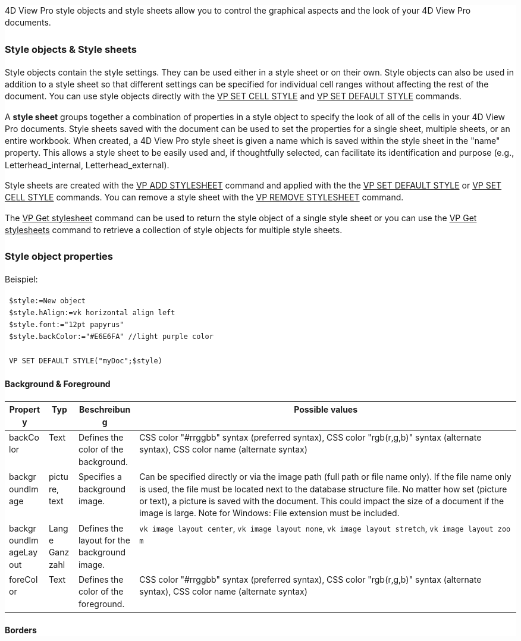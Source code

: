 
4D View Pro style objects and style sheets allow you to control the graphical aspects and the look of your 4D View Pro documents.

### Style objects & Style sheets

Style objects contain the style settings. They can be used either in a style sheet or on their own. Style objects can also be used in addition to a style sheet so that different settings can be specified for individual cell ranges without affecting the rest of the document. You can use style objects directly with the [VP SET CELL STYLE](method-list.md#vp-set-cell-style) and [VP SET DEFAULT STYLE](method-list.md#vp-set-default-style) commands.

A **style sheet** groups together a combination of properties in a style object to specify the look of all of the cells in your 4D View Pro documents. Style sheets saved with the document can be used to set the properties for a single sheet, multiple sheets, or an entire workbook. When created, a 4D View Pro style sheet is given a name which is saved within the style sheet in the "name" property. This allows a style sheet to be easily used and, if thoughtfully selected, can facilitate its identification and purpose (e.g., Letterhead\_internal, Letterhead_external).

Style sheets are created with the [VP ADD STYLESHEET](method-list.md#vp-add-stylesheet) command and applied with the the [VP SET DEFAULT STYLE](method-list.md#vp-set-default-style) or [VP SET CELL STYLE](method-list.md#vp-set-cell-style) commands. You can  remove a style sheet with the [VP REMOVE STYLESHEET](method-list.md#vp-remove-stylesheet) command.

The [VP Get stylesheet](method-list.md#vp-get-stylesheet) command can be used to return the style object of a single style sheet or you can use the [VP Get stylesheets](method-list.md#vp-get-stylesheets) command to retrieve a collection of style objects for multiple style sheets.

### Style object properties

Beispiel:

```4d
 $style:=New object
 $style.hAlign:=vk horizontal align left
 $style.font:="12pt papyrus"
 $style.backColor:="#E6E6FA" //light purple color

 VP SET DEFAULT STYLE("myDoc";$style)
```


#### Background & Foreground

| Property              | Typ            | Beschreibung                                 | Possible values                                                                                                                                                                                                                                                                                                                                                           |
| --------------------- | -------------- | -------------------------------------------- | ------------------------------------------------------------------------------------------------------------------------------------------------------------------------------------------------------------------------------------------------------------------------------------------------------------------------------------------------------------------------- |
| backColor             | Text           | Defines the color of the background.         | CSS color "#rrggbb" syntax (preferred syntax), CSS color "rgb(r,g,b)" syntax (alternate syntax), CSS color name (alternate syntax)                                                                                                                                                                                                                                        |
| backgroundImage       | picture, text  | Specifies a background image.                | Can be specified directly or via the image path (full path or file name only). If the file name only is used, the file must be located next to the database structure file. No matter how set (picture or text), a picture is saved with the document. This could impact the size of a document if the image is large. Note for Windows: File extension must be included. |
| backgroundImageLayout | Lange Ganzzahl | Defines the layout for the background image. | `vk image layout center`, `vk image layout none`, `vk image layout stretch`, `vk image layout zoom`                                                                                                                                                                                                                                                                       |
| foreColor             | Text           | Defines the color of the foreground.         | CSS color "#rrggbb" syntax (preferred syntax), CSS color "rgb(r,g,b)" syntax (alternate syntax), CSS color name (alternate syntax)                                                                                                                                                                                                                                        |

#### Borders
